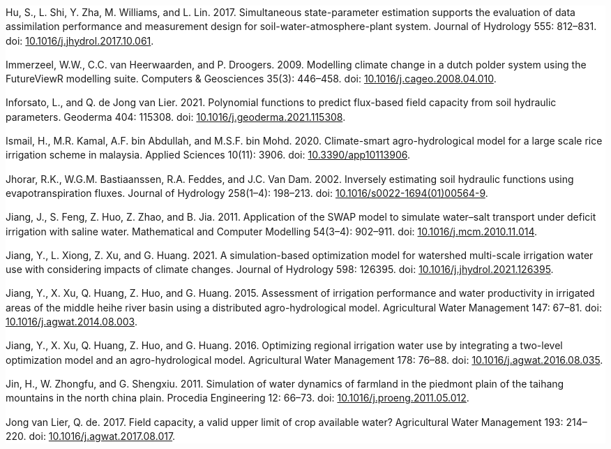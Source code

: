 Hu, S., L. Shi, Y. Zha, M. Williams, and L. Lin. 2017. Simultaneous
state-parameter estimation supports the evaluation of data assimilation
performance and measurement design for soil-water-atmosphere-plant
system. Journal of Hydrology 555: 812–831. doi:
[10.1016/j.jhydrol.2017.10.061](https://doi.org/10.1016/j.jhydrol.2017.10.061).

Immerzeel, W.W., C.C. van Heerwaarden, and P. Droogers. 2009. Modelling
climate change in a dutch polder system using the FutureViewR modelling
suite. Computers &amp; Geosciences 35(3): 446–458. doi:
[10.1016/j.cageo.2008.04.010](https://doi.org/10.1016/j.cageo.2008.04.010).

Inforsato, L., and Q. de Jong van Lier. 2021. Polynomial functions to
predict flux-based field capacity from soil hydraulic parameters.
Geoderma 404: 115308. doi:
[10.1016/j.geoderma.2021.115308](https://doi.org/10.1016/j.geoderma.2021.115308).

Ismail, H., M.R. Kamal, A.F. bin Abdullah, and M.S.F. bin Mohd. 2020.
Climate-smart agro-hydrological model for a large scale rice irrigation
scheme in malaysia. Applied Sciences 10(11): 3906. doi:
[10.3390/app10113906](https://doi.org/10.3390/app10113906).

Jhorar, R.K., W.G.M. Bastiaanssen, R.A. Feddes, and J.C. Van Dam. 2002.
Inversely estimating soil hydraulic functions using evapotranspiration
fluxes. Journal of Hydrology 258(1–4): 198–213. doi:
[10.1016/s0022-1694(01)00564-9](<https://doi.org/10.1016/s0022-1694(01)00564-9>).

Jiang, J., S. Feng, Z. Huo, Z. Zhao, and B. Jia. 2011. Application of
the SWAP model to simulate water–salt transport under deficit irrigation
with saline water. Mathematical and Computer Modelling 54(3–4): 902–911.
doi:
[10.1016/j.mcm.2010.11.014](https://doi.org/10.1016/j.mcm.2010.11.014).

Jiang, Y., L. Xiong, Z. Xu, and G. Huang. 2021. A simulation-based
optimization model for watershed multi-scale irrigation water use with
considering impacts of climate changes. Journal of Hydrology 598: 126395. doi:
[10.1016/j.jhydrol.2021.126395](https://doi.org/10.1016/j.jhydrol.2021.126395).

Jiang, Y., X. Xu, Q. Huang, Z. Huo, and G. Huang. 2015. Assessment of
irrigation performance and water productivity in irrigated areas of the
middle heihe river basin using a distributed agro-hydrological model.
Agricultural Water Management 147: 67–81. doi:
[10.1016/j.agwat.2014.08.003](https://doi.org/10.1016/j.agwat.2014.08.003).

Jiang, Y., X. Xu, Q. Huang, Z. Huo, and G. Huang. 2016. Optimizing
regional irrigation water use by integrating a two-level optimization
model and an agro-hydrological model. Agricultural Water Management 178:
76–88. doi:
[10.1016/j.agwat.2016.08.035](https://doi.org/10.1016/j.agwat.2016.08.035).

Jin, H., W. Zhongfu, and G. Shengxiu. 2011. Simulation of water dynamics
of farmland in the piedmont plain of the taihang mountains in the north
china plain. Procedia Engineering 12: 66–73. doi:
[10.1016/j.proeng.2011.05.012](https://doi.org/10.1016/j.proeng.2011.05.012).

Jong van Lier, Q. de. 2017. Field capacity, a valid upper limit of crop
available water? Agricultural Water Management 193: 214–220. doi:
[10.1016/j.agwat.2017.08.017](https://doi.org/10.1016/j.agwat.2017.08.017).
